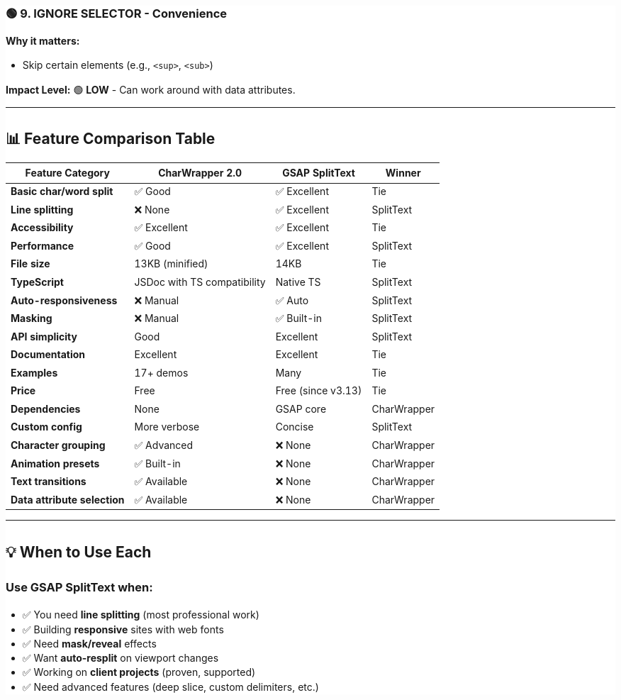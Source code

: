 ### 🟢 9. **IGNORE SELECTOR** - Convenience

**Why it matters:**
- Skip certain elements (e.g., `<sup>`, `<sub>`)

**Impact Level:** 🟢 **LOW** - Can work around with data attributes.

---

## 📊 Feature Comparison Table

| Feature Category | CharWrapper 2.0 | GSAP SplitText | Winner |
|------------------|----------------|----------------|--------|
| **Basic char/word split** | ✅ Good | ✅ Excellent | Tie |
| **Line splitting** | ❌ None | ✅ Excellent | SplitText |
| **Accessibility** | ✅ Excellent | ✅ Excellent | Tie |
| **Performance** | ✅ Good | ✅ Excellent | SplitText |
| **File size** | 13KB (minified) | 14KB | Tie |
| **TypeScript** | JSDoc with TS compatibility | Native TS | SplitText |
| **Auto-responsiveness** | ❌ Manual | ✅ Auto | SplitText |
| **Masking** | ❌ Manual | ✅ Built-in | SplitText |
| **API simplicity** | Good | Excellent | SplitText |
| **Documentation** | Excellent | Excellent | Tie |
| **Examples** | 17+ demos | Many | Tie |
| **Price** | Free | Free (since v3.13) | Tie |
| **Dependencies** | None | GSAP core | CharWrapper |
| **Custom config** | More verbose | Concise | SplitText |
| **Character grouping** | ✅ Advanced | ❌ None | CharWrapper |
| **Animation presets** | ✅ Built-in | ❌ None | CharWrapper |
| **Text transitions** | ✅ Available | ❌ None | CharWrapper |
| **Data attribute selection** | ✅ Available | ❌ None | CharWrapper |

---

## 💡 When to Use Each

### Use **GSAP SplitText** when:
- ✅ You need **line splitting** (most professional work)
- ✅ Building **responsive** sites with web fonts
- ✅ Need **mask/reveal** effects
- ✅ Want **auto-resplit** on viewport changes
- ✅ Working on **client projects** (proven, supported)
- ✅ Need advanced features (deep slice, custom delimiters, etc.)
